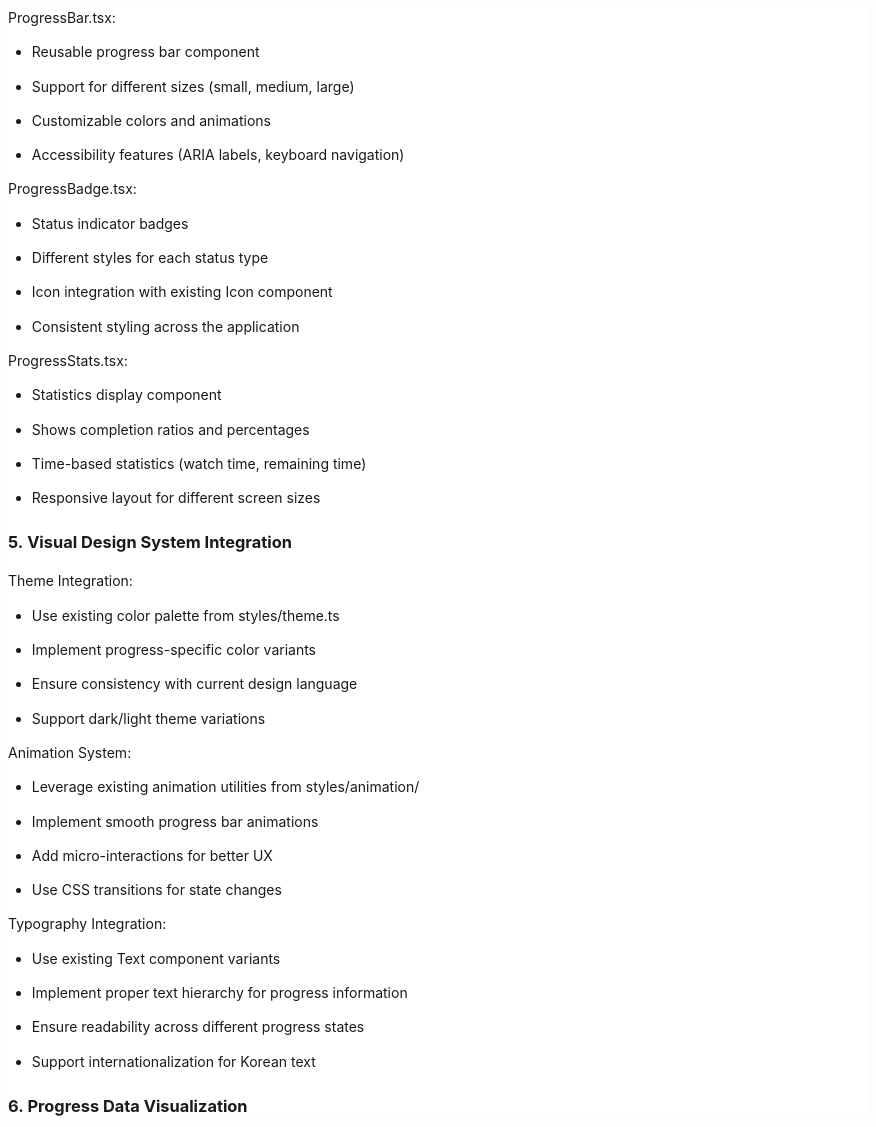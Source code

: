 ProgressBar.tsx:

- Reusable progress bar component

- Support for different sizes (small, medium, large)

- Customizable colors and animations

- Accessibility features (ARIA labels, keyboard navigation)

ProgressBadge.tsx:

- Status indicator badges

- Different styles for each status type

- Icon integration with existing Icon component

- Consistent styling across the application

ProgressStats.tsx:

- Statistics display component

- Shows completion ratios and percentages

- Time-based statistics (watch time, remaining time)

- Responsive layout for different screen sizes

### 5. Visual Design System Integration

Theme Integration:

- Use existing color palette from styles/theme.ts

- Implement progress-specific color variants

- Ensure consistency with current design language

- Support dark/light theme variations

Animation System:

- Leverage existing animation utilities from styles/animation/

- Implement smooth progress bar animations

- Add micro-interactions for better UX

- Use CSS transitions for state changes

Typography Integration:

- Use existing Text component variants

- Implement proper text hierarchy for progress information

- Ensure readability across different progress states

- Support internationalization for Korean text

### 6. Progress Data Visualization
